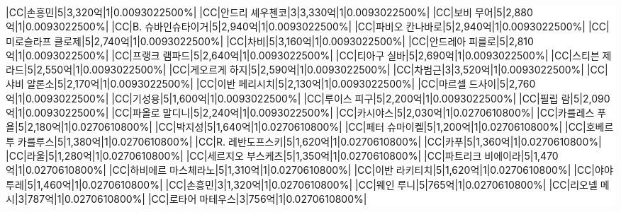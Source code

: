 |CC|손흥민|5|3,320억|1|0.0093022500%|
|CC|안드리 셰우첸코|3|3,330억|1|0.0093022500%|
|CC|보비 무어|5|2,880억|1|0.0093022500%|
|CC|B. 슈바인슈타이거|5|2,940억|1|0.0093022500%|
|CC|파비오 칸나바로|5|2,940억|1|0.0093022500%|
|CC|미로슬라프 클로제|5|2,740억|1|0.0093022500%|
|CC|차비|5|3,160억|1|0.0093022500%|
|CC|안드레아 피를로|5|2,810억|1|0.0093022500%|
|CC|프랭크 램파드|5|2,640억|1|0.0093022500%|
|CC|티아구 실바|5|2,690억|1|0.0093022500%|
|CC|스티븐 제라드|5|2,550억|1|0.0093022500%|
|CC|게오르게 하지|5|2,590억|1|0.0093022500%|
|CC|차범근|3|3,520억|1|0.0093022500%|
|CC|샤비 알론소|5|2,170억|1|0.0093022500%|
|CC|이반 페리시치|5|2,130억|1|0.0093022500%|
|CC|마르셀 드사이|5|2,760억|1|0.0093022500%|
|CC|기성용|5|1,600억|1|0.0093022500%|
|CC|루이스 피구|5|2,200억|1|0.0093022500%|
|CC|필립 람|5|2,090억|1|0.0093022500%|
|CC|파올로 말디니|5|2,240억|1|0.0093022500%|
|CC|카시야스|5|2,030억|1|0.0270610800%|
|CC|카를레스 푸욜|5|2,180억|1|0.0270610800%|
|CC|박지성|5|1,640억|1|0.0270610800%|
|CC|페터 슈마이켈|5|1,200억|1|0.0270610800%|
|CC|호베르투 카를루스|5|1,380억|1|0.0270610800%|
|CC|R. 레반도프스키|5|1,620억|1|0.0270610800%|
|CC|카푸|5|1,360억|1|0.0270610800%|
|CC|라울|5|1,280억|1|0.0270610800%|
|CC|세르지오 부스케츠|5|1,350억|1|0.0270610800%|
|CC|파트리크 비에이라|5|1,470억|1|0.0270610800%|
|CC|하비에르 마스체라노|5|1,310억|1|0.0270610800%|
|CC|이반 라키티치|5|1,620억|1|0.0270610800%|
|CC|야야 투레|5|1,460억|1|0.0270610800%|
|CC|손흥민|3|1,320억|1|0.0270610800%|
|CC|웨인 루니|5|765억|1|0.0270610800%|
|CC|리오넬 메시|3|787억|1|0.0270610800%|
|CC|로타어 마테우스|3|756억|1|0.0270610800%|